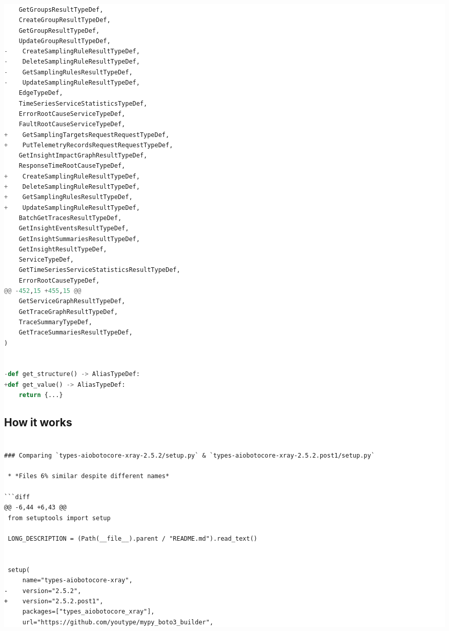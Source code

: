  ```python
     GetGroupsResultTypeDef,
     CreateGroupResultTypeDef,
     GetGroupResultTypeDef,
     UpdateGroupResultTypeDef,
-    CreateSamplingRuleResultTypeDef,
-    DeleteSamplingRuleResultTypeDef,
-    GetSamplingRulesResultTypeDef,
-    UpdateSamplingRuleResultTypeDef,
     EdgeTypeDef,
     TimeSeriesServiceStatisticsTypeDef,
     ErrorRootCauseServiceTypeDef,
     FaultRootCauseServiceTypeDef,
+    GetSamplingTargetsRequestRequestTypeDef,
+    PutTelemetryRecordsRequestRequestTypeDef,
     GetInsightImpactGraphResultTypeDef,
     ResponseTimeRootCauseTypeDef,
+    CreateSamplingRuleResultTypeDef,
+    DeleteSamplingRuleResultTypeDef,
+    GetSamplingRulesResultTypeDef,
+    UpdateSamplingRuleResultTypeDef,
     BatchGetTracesResultTypeDef,
     GetInsightEventsResultTypeDef,
     GetInsightSummariesResultTypeDef,
     GetInsightResultTypeDef,
     ServiceTypeDef,
     GetTimeSeriesServiceStatisticsResultTypeDef,
     ErrorRootCauseTypeDef,
@@ -452,15 +455,15 @@
     GetServiceGraphResultTypeDef,
     GetTraceGraphResultTypeDef,
     TraceSummaryTypeDef,
     GetTraceSummariesResultTypeDef,
 )
 
 
-def get_structure() -> AliasTypeDef:
+def get_value() -> AliasTypeDef:
     return {...}
 ```
 
 <a id="how-it-works"></a>
 
 ## How it works
```

### Comparing `types-aiobotocore-xray-2.5.2/setup.py` & `types-aiobotocore-xray-2.5.2.post1/setup.py`

 * *Files 6% similar despite different names*

```diff
@@ -6,44 +6,43 @@
 from setuptools import setup
 
 LONG_DESCRIPTION = (Path(__file__).parent / "README.md").read_text()
 
 
 setup(
     name="types-aiobotocore-xray",
-    version="2.5.2",
+    version="2.5.2.post1",
     packages=["types_aiobotocore_xray"],
     url="https://github.com/youtype/mypy_boto3_builder",
```